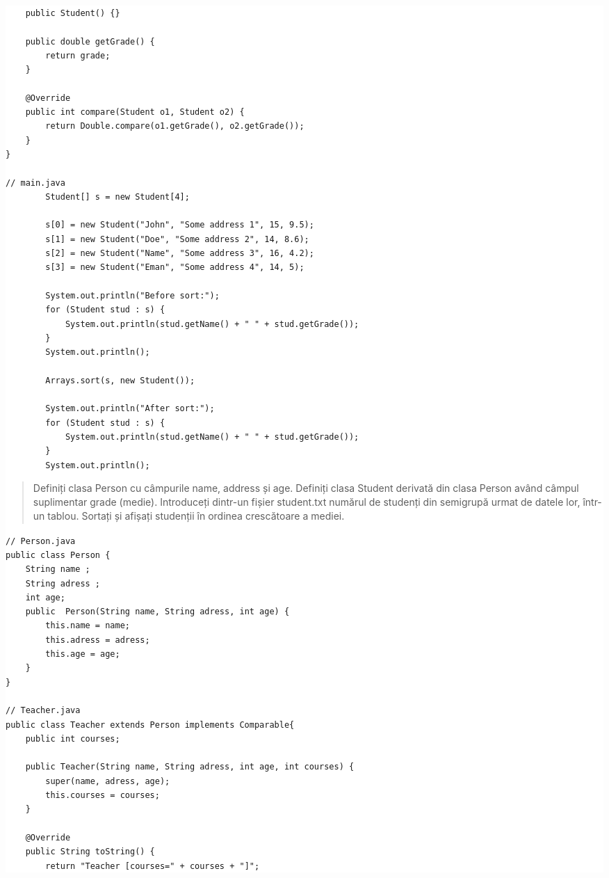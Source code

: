 ```
    public Student() {}

    public double getGrade() {
        return grade;
    }

    @Override
    public int compare(Student o1, Student o2) {
        return Double.compare(o1.getGrade(), o2.getGrade());
    }
}

// main.java
		Student[] s = new Student[4];

        s[0] = new Student("John", "Some address 1", 15, 9.5);
        s[1] = new Student("Doe", "Some address 2", 14, 8.6);
        s[2] = new Student("Name", "Some address 3", 16, 4.2);
        s[3] = new Student("Eman", "Some address 4", 14, 5);

        System.out.println("Before sort:");
        for (Student stud : s) {
            System.out.println(stud.getName() + " " + stud.getGrade());
        }
        System.out.println();

        Arrays.sort(s, new Student());

        System.out.println("After sort:");
        for (Student stud : s) {
            System.out.println(stud.getName() + " " + stud.getGrade());
        }
        System.out.println();
```
>Definiți clasa Person cu câmpurile name, address și age. Definiți clasa Student derivată din clasa Person având câmpul suplimentar grade (medie). Introduceți dintr-un fișier student.txt numărul de studenți din semigrupă urmat de datele lor, într-un tablou. Sortați și afișați studenții în ordinea crescătoare a mediei.
```
// Person.java
public class Person {
    String name ;
    String adress ;
    int age;
    public  Person(String name, String adress, int age) {
        this.name = name;
        this.adress = adress;
        this.age = age;
    }
}

// Teacher.java
public class Teacher extends Person implements Comparable{
    public int courses;

	public Teacher(String name, String adress, int age, int courses) {
		super(name, adress, age);
		this.courses = courses;
    }

	@Override
	public String toString() {
		return "Teacher [courses=" + courses + "]";
```